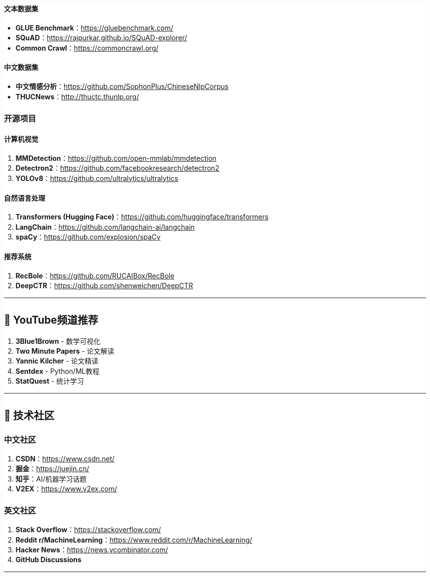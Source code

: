 #### 文本数据集
- **GLUE Benchmark**：https://gluebenchmark.com/
- **SQuAD**：https://rajpurkar.github.io/SQuAD-explorer/
- **Common Crawl**：https://commoncrawl.org/

#### 中文数据集
- **中文情感分析**：https://github.com/SophonPlus/ChineseNlpCorpus
- **THUCNews**：http://thuctc.thunlp.org/

### 开源项目

#### 计算机视觉
1. **MMDetection**：https://github.com/open-mmlab/mmdetection
2. **Detectron2**：https://github.com/facebookresearch/detectron2
3. **YOLOv8**：https://github.com/ultralytics/ultralytics

#### 自然语言处理
1. **Transformers (Hugging Face)**：https://github.com/huggingface/transformers
2. **LangChain**：https://github.com/langchain-ai/langchain
3. **spaCy**：https://github.com/explosion/spaCy

#### 推荐系统
1. **RecBole**：https://github.com/RUCAIBox/RecBole
2. **DeepCTR**：https://github.com/shenweichen/DeepCTR

---

## 🎥 YouTube频道推荐

1. **3Blue1Brown** - 数学可视化
2. **Two Minute Papers** - 论文解读
3. **Yannic Kilcher** - 论文精读
4. **Sentdex** - Python/ML教程
5. **StatQuest** - 统计学习

---

## 💬 技术社区

### 中文社区
1. **CSDN**：https://www.csdn.net/
2. **掘金**：https://juejin.cn/
3. **知乎**：AI/机器学习话题
4. **V2EX**：https://www.v2ex.com/

### 英文社区
1. **Stack Overflow**：https://stackoverflow.com/
2. **Reddit r/MachineLearning**：https://www.reddit.com/r/MachineLearning/
3. **Hacker News**：https://news.ycombinator.com/
4. **GitHub Discussions**

---